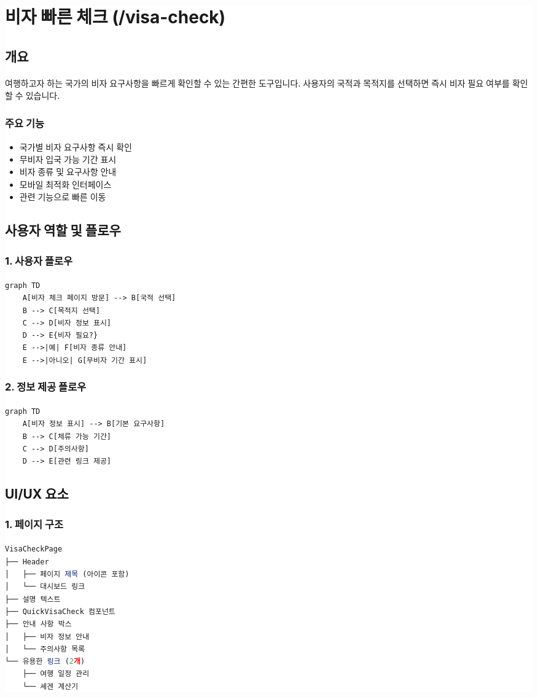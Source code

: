 # 비자 빠른 체크 (/visa-check)

## 개요

여행하고자 하는 국가의 비자 요구사항을 빠르게 확인할 수 있는 간편한 도구입니다. 사용자의 국적과 목적지를 선택하면 즉시 비자 필요 여부를 확인할 수 있습니다.

### 주요 기능

- 국가별 비자 요구사항 즉시 확인
- 무비자 입국 가능 기간 표시
- 비자 종류 및 요구사항 안내
- 모바일 최적화 인터페이스
- 관련 기능으로 빠른 이동

## 사용자 역할 및 플로우

### 1. 사용자 플로우

```mermaid
graph TD
    A[비자 체크 페이지 방문] --> B[국적 선택]
    B --> C[목적지 선택]
    C --> D[비자 정보 표시]
    D --> E{비자 필요?}
    E -->|예| F[비자 종류 안내]
    E -->|아니오| G[무비자 기간 표시]
```

### 2. 정보 제공 플로우

```mermaid
graph TD
    A[비자 정보 표시] --> B[기본 요구사항]
    B --> C[체류 가능 기간]
    C --> D[주의사항]
    D --> E[관련 링크 제공]
```

## UI/UX 요소

### 1. 페이지 구조

```typescript
VisaCheckPage
├── Header
│   ├── 페이지 제목 (아이콘 포함)
│   └── 대시보드 링크
├── 설명 텍스트
├── QuickVisaCheck 컴포넌트
├── 안내 사항 박스
│   ├── 비자 정보 안내
│   └── 주의사항 목록
└── 유용한 링크 (2개)
    ├── 여행 일정 관리
    └── 셰겐 계산기
```
